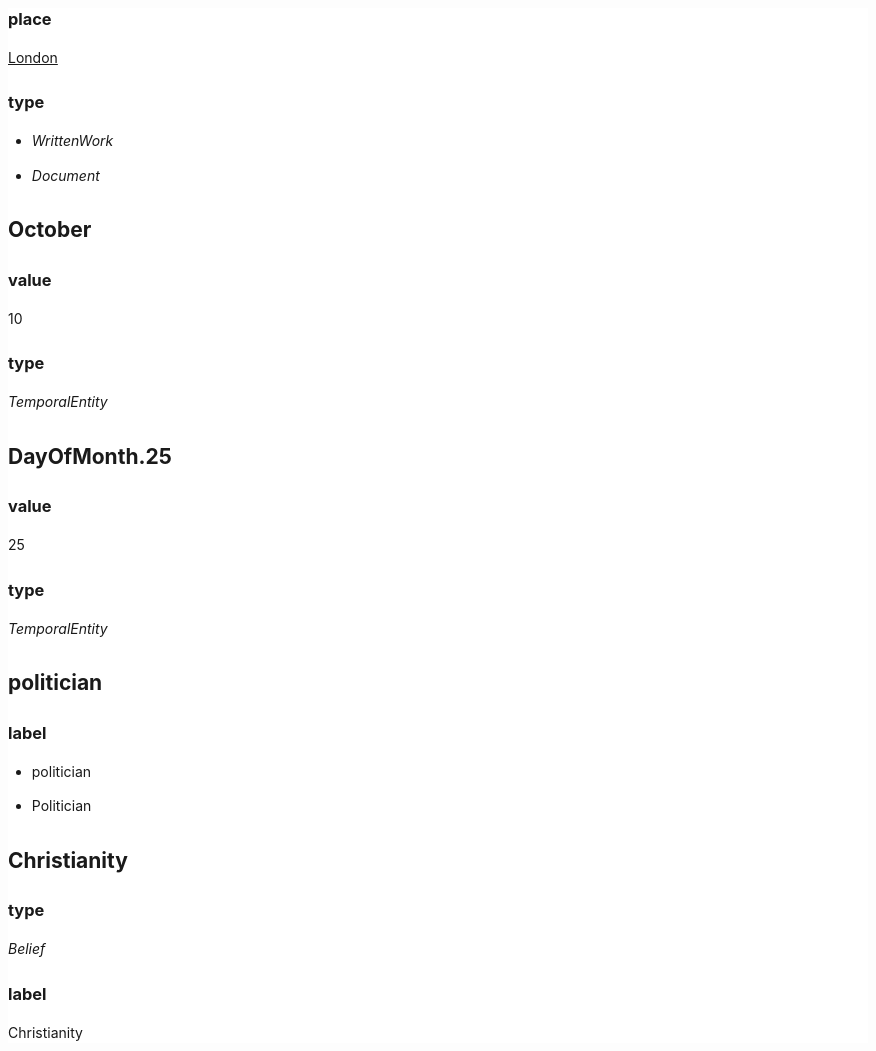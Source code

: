 ### place


[London](#London)

### type

 - *WrittenWork*

 - *Document*

## October

### value


10

### type


*TemporalEntity*

## DayOfMonth.25

### value


25

### type


*TemporalEntity*

## politician

### label

 - politician

 - Politician

## Christianity

### type


*Belief*

### label


Christianity
